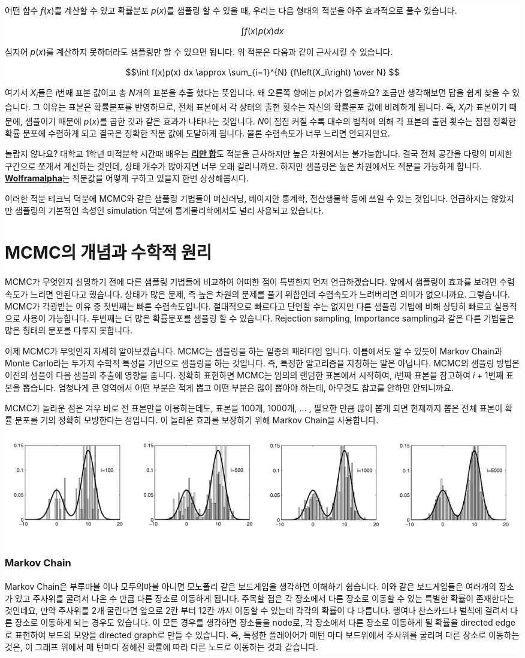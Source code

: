 어떤 함수 $f(x)$를 계산할 수 있고 확률분포 $p(x)$를 샘플링 할 수 있을 때, 우리는 다음 형태의 적분을 아주 효과적으로 풀수 있습니다.

$$\int f(x)p(x) dx$$

심지어 $p(x)$를 계산하지 못하더라도 샘플링만 할 수 있으면 됩니다. 위 적분은 다음과 같이 근사시킬 수 있습니다.

$$\int f(x)p(x) dx \approx \sum_{i=1}^{N} {f\left(X_i\right) \over N} $$

여기서 $X_i$들은 $i$번째 표본 값이고 총 $N$개의 표본을 추출 했다는 뜻입니다. 왜 오른쪽 항에는 $p(x)$가 없을까요? 조금만 생각해보면 답을 쉽게 찾을 수 있습니다. 그 이유는 표본은 확률분포를 반영하므로, 전체 표본에서 각 상태의 출현 횟수는 자신의 확률분포 값에 비례하게 됩니다. 즉, $X_i$가 표본이기 때문에, 샘플이기 때문에 $p(x)$를 곱한 것과 같은 효과가 나타나는 것입니다. $N$이 점점 커질 수록 대수의 법칙에 의해 각 표본의 출현 횟수는 점점 정확한 확률 분포에 수렴하게 되고 결국은 정확한 적분 값에 도달하게 됩니다. 물론 수렴속도가 너무 느리면 안되지만요.

놀랍지 않나요? 대학교 1학년 미적분학 시간때 배우는 [**리만 합**](https://ko.wikipedia.org/wiki/%EB%A6%AC%EB%A7%8C_%ED%95%A9)도 적분을 근사하지만 높은 차원에서는 불가능합니다. 결국 전체 공간을 다량의 미세한 구간으로 쪼개서 계산하는 것인데, 상태 개수가 많아지면 너무 오래 걸리니까요. 하지만 샘플링은 높은 차원에서도 적분을 가능하게 합니다. [**Wolframalpha**](https://www.wolframalpha.com/)는 적분값을 어떻게 구하고 있을지 한번 상상해봅시다.

이러한 적분 테크닉 덕분에 MCMC와 같은 샘플링 기법들이 머신러닝, 베이지안 통계학, 전산생물학 등에 쓰일 수 있는 것입니다. 언급하지는 않았지만 샘플링의 기본적인 속성인 simulation 덕분에 통계물리학에서도 널리 사용되고 있습니다.


# MCMC의 개념과 수학적 원리

MCMC가 무엇인지 설명하기 전에 다른 샘플링 기법들에 비교하여 어떠한 점이 특별한지 먼저 언급하겠습니다. 앞에서 샘플링이 효과를 보려면 수렴속도가 느리면 안된다고 했습니다. 상태가 많은 문제, 즉 높은 차원의 문제를 풀기 위함인데 수렴속도가 느려버리면 의미가 없으니까요. 그렇습니다. MCMC가 각광받는 이유 중 첫번째는 빠른 수렴속도입니다. 절대적으로 빠르다고 단언할 수는 없지만 다른 샘플링 기법에 비해 상당히 빠르고 실용적으로 사용이 가능합니다. 두번째는 더 많은 확률분포를 샘플링 할 수 있습니다. Rejection sampling, Importance sampling과 같은 다른 기법들은 많은 형태의 분포를 다루지 못합니다.

이제 MCMC가 무엇인지 자세히 알아보겠습니다. MCMC는 샘플링을 하는 일종의 패러다임 입니다. 이름에서도 알 수 있듯이 Markov Chain과 Monte Carlo라는 두가지 수학적 특성을 기반으로 샘플링을 하는 것입니다. 즉, 특정한 알고리즘을 지칭하는 말은 아닙니다. MCMC의 샘플링 방법은 이전의 샘플이 다음 샘플의 추출에 영향을 줍니다. 정확히 표현하면 MCMC는 임의의 랜덤한 표본에서 시작하여, $i$번째 표본을 참고하여 $i+1$번째 표본을 뽑습니다. 엄청나게 큰 영역에서 어떤 부분은 적게 뽑고 어떤 부분은 많이 뽑아야 하는데, 아무것도 참고를 안하면 안되니까요.

MCMC가 놀라운 점은 겨우 바로 전 표본만을 이용하는데도, 표본을 100개, 1000개, ... , 필요한 만큼 많이 뽑게 되면 현재까지 뽑은 전체 표본이 확률 분포를 거의 정확히 모방한다는 점입니다. 이 놀라운 효과를 보장하기 위해 Markov Chain을 사용합니다.

![MCMC가 특정 확률 분포를 샘플링 하는 과정](/assets/images/mcmc/mcmc-convergence.png)

### Markov Chain

Markov Chain은 부루마블 이나 모두의마블 아니면 모노폴리 같은 보드게임을 생각하면 이해하기 쉽습니다. 이와 같은 보드게임들은 여러개의 장소가 있고 주사위를 굴려서 나온 수 만큼 다른 장소로 이동하게 됩니다. 주목할 점은 각 장소에서 다른 장소로 이동할 수 있는 특별한 확률이 존재한다는 것인데요, 만약 주사위를 2개 굴린다면 앞으로 2칸 부터 12칸 까지 이동할 수 있는데 각각의 확률이 다 다릅니다. 행여나 찬스카드나 벌칙에 걸려서 다른 장소로 이동하게 되는 경우도 있습니다. 이 모든 경우를 생각하면 장소들을 node로, 각 장소에서 다른 장소로 이동하게 될 확률을 directed edge로 표현하여 보드의 모양을 directed graph로 만들 수 있습니다. 즉, 특정한 플레이어가 매턴 마다 보드위에서 주사위를 굴리며 다른 장소로 이동하는 것은, 이 그래프 위에서 매 턴마다 정해진 확률에 따라 다른 노드로 이동하는 것과 같습니다.
